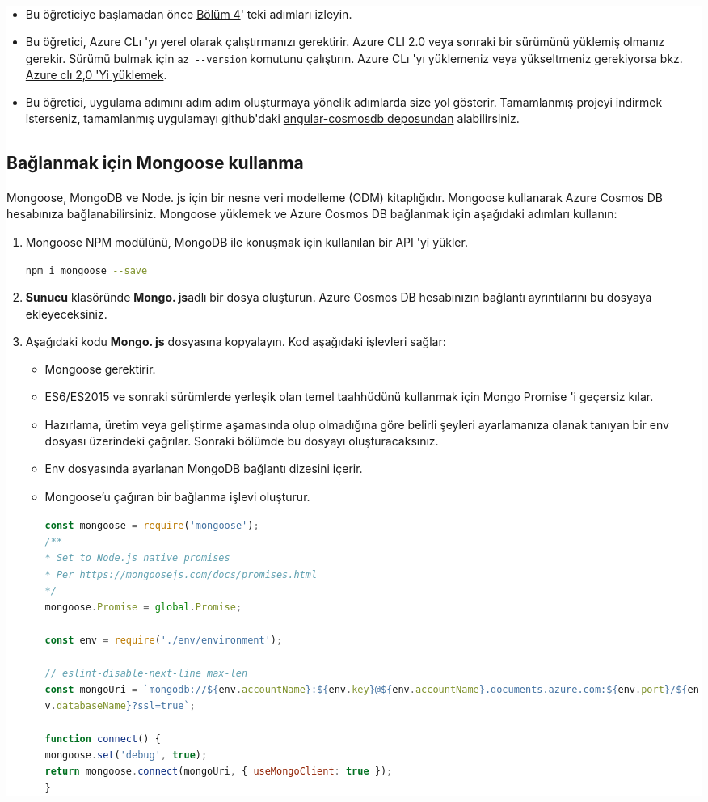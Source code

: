 * Bu öğreticiye başlamadan önce [Bölüm 4](tutorial-develop-mongodb-nodejs-part4.md)' teki adımları izleyin.

* Bu öğretici, Azure CLı 'yı yerel olarak çalıştırmanızı gerektirir. Azure CLI 2.0 veya sonraki bir sürümünü yüklemiş olmanız gerekir. Sürümü bulmak için `az --version` komutunu çalıştırın. Azure CLı 'yı yüklemeniz veya yükseltmeniz gerekiyorsa bkz. [Azure clı 2,0 'Yi yüklemek](https://docs.microsoft.com/cli/azure/install-azure-cli).

* Bu öğretici, uygulama adımını adım adım oluşturmaya yönelik adımlarda size yol gösterir. Tamamlanmış projeyi indirmek isterseniz, tamamlanmış uygulamayı github'daki [angular-cosmosdb deposundan](https://github.com/Azure-Samples/angular-cosmosdb) alabilirsiniz.

## <a name="use-mongoose-to-connect"></a>Bağlanmak için Mongoose kullanma

Mongoose, MongoDB ve Node. js için bir nesne veri modelleme (ODM) kitaplığıdır. Mongoose kullanarak Azure Cosmos DB hesabınıza bağlanabilirsiniz. Mongoose yüklemek ve Azure Cosmos DB bağlanmak için aşağıdaki adımları kullanın:

1. Mongoose NPM modülünü, MongoDB ile konuşmak için kullanılan bir API 'yi yükler.

    ```bash
    npm i mongoose --save
    ```

1. **Sunucu** klasöründe **Mongo. js**adlı bir dosya oluşturun. Azure Cosmos DB hesabınızın bağlantı ayrıntılarını bu dosyaya ekleyeceksiniz.

1. Aşağıdaki kodu **Mongo. js** dosyasına kopyalayın. Kod aşağıdaki işlevleri sağlar:

   * Mongoose gerektirir.
   * ES6/ES2015 ve sonraki sürümlerde yerleşik olan temel taahhüdünü kullanmak için Mongo Promise 'i geçersiz kılar.
   * Hazırlama, üretim veya geliştirme aşamasında olup olmadığına göre belirli şeyleri ayarlamanıza olanak tanıyan bir env dosyası üzerindeki çağrılar. Sonraki bölümde bu dosyayı oluşturacaksınız.
   * Env dosyasında ayarlanan MongoDB bağlantı dizesini içerir.
   * Mongoose’u çağıran bir bağlanma işlevi oluşturur.

     ```javascript
     const mongoose = require('mongoose');
     /**
     * Set to Node.js native promises
     * Per https://mongoosejs.com/docs/promises.html
     */
     mongoose.Promise = global.Promise;

     const env = require('./env/environment');

     // eslint-disable-next-line max-len
     const mongoUri = `mongodb://${env.accountName}:${env.key}@${env.accountName}.documents.azure.com:${env.port}/${env.databaseName}?ssl=true`;

     function connect() {
     mongoose.set('debug', true);
     return mongoose.connect(mongoUri, { useMongoClient: true });
     }
